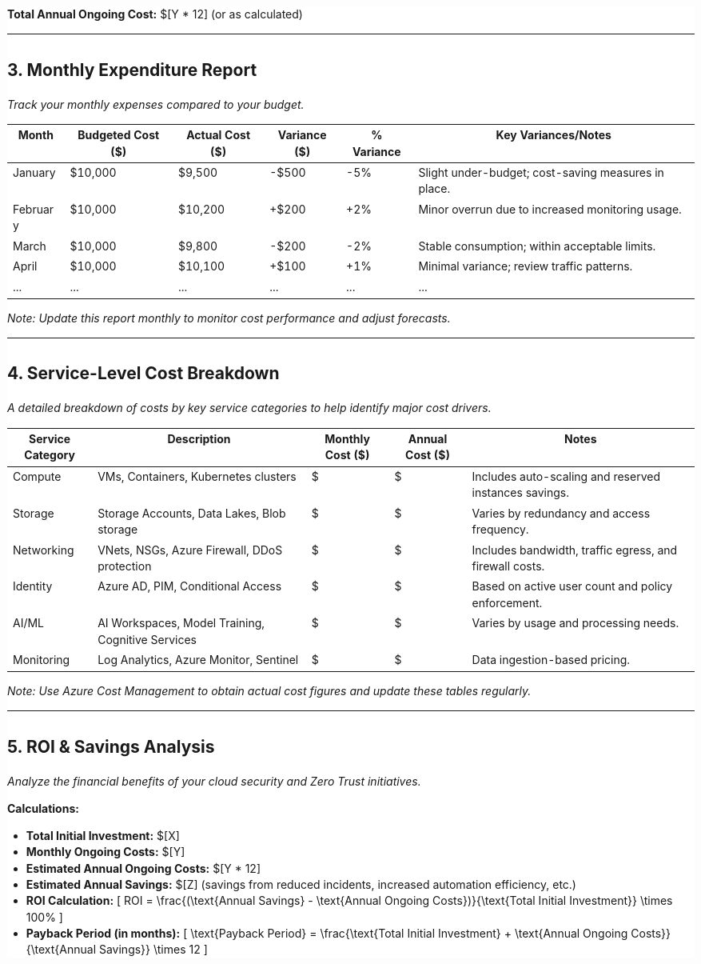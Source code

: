 **Total Annual Ongoing Cost:** $[Y * 12] (or as calculated)

---

## 3. Monthly Expenditure Report
_Track your monthly expenses compared to your budget._

| Month     | Budgeted Cost ($) | Actual Cost ($) | Variance ($) | % Variance | Key Variances/Notes                             |
|-----------|-------------------|-----------------|--------------|------------|-------------------------------------------------|
| January   | $10,000           | $9,500          | -$500        | -5%        | Slight under-budget; cost-saving measures in place. |
| February  | $10,000           | $10,200         | +$200        | +2%        | Minor overrun due to increased monitoring usage.    |
| March     | $10,000           | $9,800          | -$200        | -2%        | Stable consumption; within acceptable limits.       |
| April     | $10,000           | $10,100         | +$100        | +1%        | Minimal variance; review traffic patterns.          |
| ...       | ...               | ...             | ...          | ...        | ...                                             |

*Note: Update this report monthly to monitor cost performance and adjust forecasts.*

---

## 4. Service-Level Cost Breakdown
_A detailed breakdown of costs by key service categories to help identify major cost drivers._

| Service Category | Description                                        | Monthly Cost ($) | Annual Cost ($) | Notes                                    |
|------------------|----------------------------------------------------|------------------|-----------------|------------------------------------------|
| Compute          | VMs, Containers, Kubernetes clusters               | $                | $               | Includes auto-scaling and reserved instances savings. |
| Storage          | Storage Accounts, Data Lakes, Blob storage           | $                | $               | Varies by redundancy and access frequency.            |
| Networking       | VNets, NSGs, Azure Firewall, DDoS protection           | $                | $               | Includes bandwidth, traffic egress, and firewall costs. |
| Identity         | Azure AD, PIM, Conditional Access                     | $                | $               | Based on active user count and policy enforcement.     |
| AI/ML            | AI Workspaces, Model Training, Cognitive Services      | $                | $               | Varies by usage and processing needs.                  |
| Monitoring       | Log Analytics, Azure Monitor, Sentinel                 | $                | $               | Data ingestion-based pricing.                          |

*Note: Use Azure Cost Management to obtain actual cost figures and update these tables regularly.*

---

## 5. ROI & Savings Analysis
_Analyze the financial benefits of your cloud security and Zero Trust initiatives._

**Calculations:**
- **Total Initial Investment:** $[X]
- **Monthly Ongoing Costs:** $[Y]
- **Estimated Annual Ongoing Costs:** $[Y * 12]
- **Estimated Annual Savings:** $[Z] (savings from reduced incidents, increased automation efficiency, etc.)
- **ROI Calculation:**
  \[
  ROI = \frac{(\text{Annual Savings} - \text{Annual Ongoing Costs})}{\text{Total Initial Investment}} \times 100\%
  \]
- **Payback Period (in months):**
  \[
  \text{Payback Period} = \frac{\text{Total Initial Investment} + \text{Annual Ongoing Costs}}{\text{Annual Savings}} \times 12
  \]
